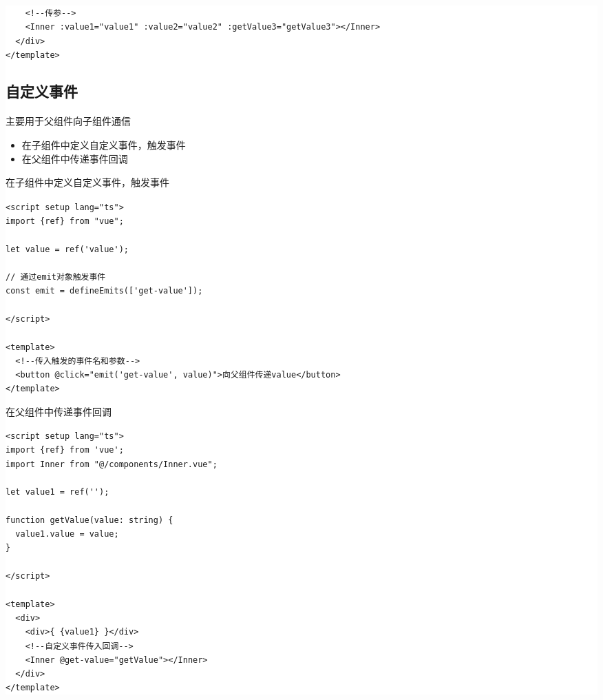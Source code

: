 ```vue
    <!--传参-->
    <Inner :value1="value1" :value2="value2" :getValue3="getValue3"></Inner>
  </div>
</template>
```

## 自定义事件

主要用于父组件向子组件通信

-   在子组件中定义自定义事件，触发事件
-   在父组件中传递事件回调

在子组件中定义自定义事件，触发事件

```vue
<script setup lang="ts">
import {ref} from "vue";

let value = ref('value');

// 通过emit对象触发事件
const emit = defineEmits(['get-value']);

</script>

<template>
  <!--传入触发的事件名和参数-->
  <button @click="emit('get-value', value)">向父组件传递value</button>
</template>
```

在父组件中传递事件回调

```vue
<script setup lang="ts">
import {ref} from 'vue';
import Inner from "@/components/Inner.vue";

let value1 = ref('');

function getValue(value: string) {
  value1.value = value;
}

</script>

<template>
  <div>
    <div>{ {value1} }</div>
    <!--自定义事件传入回调-->
    <Inner @get-value="getValue"></Inner>
  </div>
</template>
```
